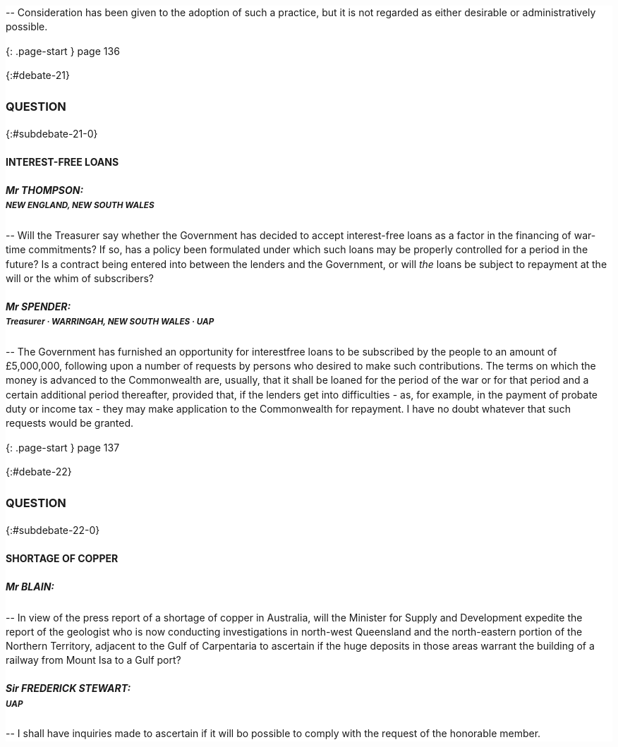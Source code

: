 -- Consideration has been given to the adoption of such a practice, but it is not regarded as either desirable or administratively possible. 

{: .page-start }
page 136

{:#debate-21}
### QUESTION

{:#subdebate-21-0}
#### INTEREST-FREE LOANS

##### Mr THOMPSON:<br><small class="text-muted">NEW ENGLAND, NEW SOUTH WALES</small>

-- Will the Treasurer say whether the Government has decided to accept interest-free loans as a factor in the financing of war-time commitments? If so, has a policy been formulated under which such loans may be properly controlled for a period in the future? Is a contract being entered into between the lenders and the Government, or will  *the*  loans be subject to repayment at the will or the whim of subscribers? 

##### Mr SPENDER:<br><small class="text-muted">Treasurer &middot; WARRINGAH, NEW SOUTH WALES &middot; UAP</small>

-- The Government has furnished an opportunity for interestfree loans to be subscribed by the people to an amount of £5,000,000, following upon a number of requests by persons who desired to make such contributions. The terms on which the money is advanced to the Commonwealth are, usually, that it shall be loaned for the period of the war or for that period  and a certain additional period thereafter, provided that, if the lenders get into difficulties - as, for example, in the payment of probate duty or income tax - they may make application to the Commonwealth for repayment. I have no doubt whatever that such requests would be granted. 

{: .page-start }
page 137

{:#debate-22}
### QUESTION

{:#subdebate-22-0}
#### SHORTAGE OF COPPER

##### Mr BLAIN:

-- In view of the press report of a shortage of copper in Australia, will the Minister for Supply and Development expedite the report of the geologist who is now conducting investigations in north-west Queensland and the north-eastern portion of the Northern Territory, adjacent to the Gulf of Carpentaria to ascertain if the huge deposits in those areas warrant the building of a railway from Mount Isa to a Gulf port? 

##### Sir FREDERICK STEWART:<br><small class="text-muted">UAP</small>

-- I shall have inquiries made to ascertain if it will bo possible to comply with the request of the honorable member. 
